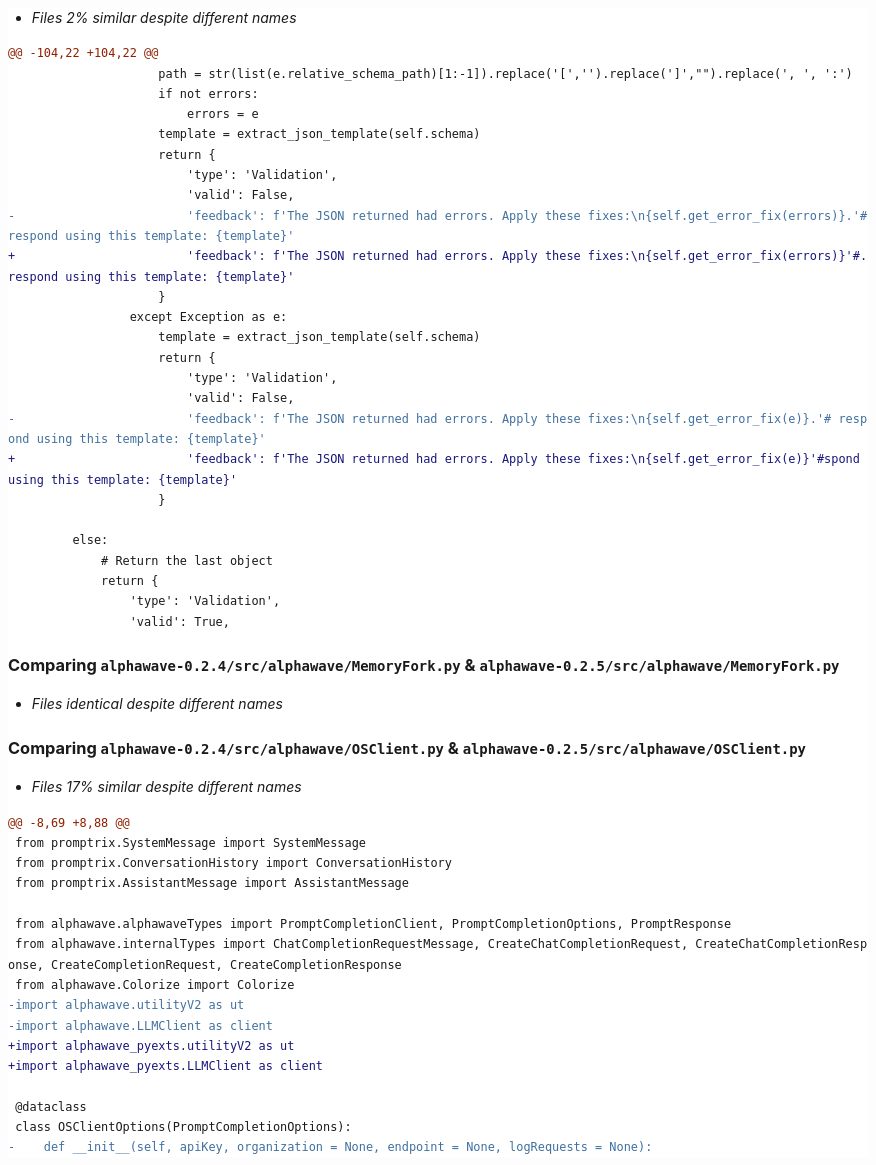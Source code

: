  * *Files 2% similar despite different names*

```diff
@@ -104,22 +104,22 @@
                     path = str(list(e.relative_schema_path)[1:-1]).replace('[','').replace(']',"").replace(', ', ':')
                     if not errors:
                         errors = e
                     template = extract_json_template(self.schema)
                     return {
                         'type': 'Validation',
                         'valid': False,
-                        'feedback': f'The JSON returned had errors. Apply these fixes:\n{self.get_error_fix(errors)}.'# respond using this template: {template}'
+                        'feedback': f'The JSON returned had errors. Apply these fixes:\n{self.get_error_fix(errors)}'#. respond using this template: {template}'
                     }
                 except Exception as e:
                     template = extract_json_template(self.schema)
                     return {
                         'type': 'Validation',
                         'valid': False,
-                        'feedback': f'The JSON returned had errors. Apply these fixes:\n{self.get_error_fix(e)}.'# respond using this template: {template}'
+                        'feedback': f'The JSON returned had errors. Apply these fixes:\n{self.get_error_fix(e)}'#spond using this template: {template}'
                     }      
     
         else:
             # Return the last object
             return {
                 'type': 'Validation',
                 'valid': True,
```

### Comparing `alphawave-0.2.4/src/alphawave/MemoryFork.py` & `alphawave-0.2.5/src/alphawave/MemoryFork.py`

 * *Files identical despite different names*

### Comparing `alphawave-0.2.4/src/alphawave/OSClient.py` & `alphawave-0.2.5/src/alphawave/OSClient.py`

 * *Files 17% similar despite different names*

```diff
@@ -8,69 +8,88 @@
 from promptrix.SystemMessage import SystemMessage
 from promptrix.ConversationHistory import ConversationHistory
 from promptrix.AssistantMessage import AssistantMessage
 
 from alphawave.alphawaveTypes import PromptCompletionClient, PromptCompletionOptions, PromptResponse
 from alphawave.internalTypes import ChatCompletionRequestMessage, CreateChatCompletionRequest, CreateChatCompletionResponse, CreateCompletionRequest, CreateCompletionResponse
 from alphawave.Colorize import Colorize
-import alphawave.utilityV2 as ut
-import alphawave.LLMClient as client
+import alphawave_pyexts.utilityV2 as ut
+import alphawave_pyexts.LLMClient as client
 
 @dataclass
 class OSClientOptions(PromptCompletionOptions):
-    def __init__(self, apiKey, organization = None, endpoint = None, logRequests = None):
```